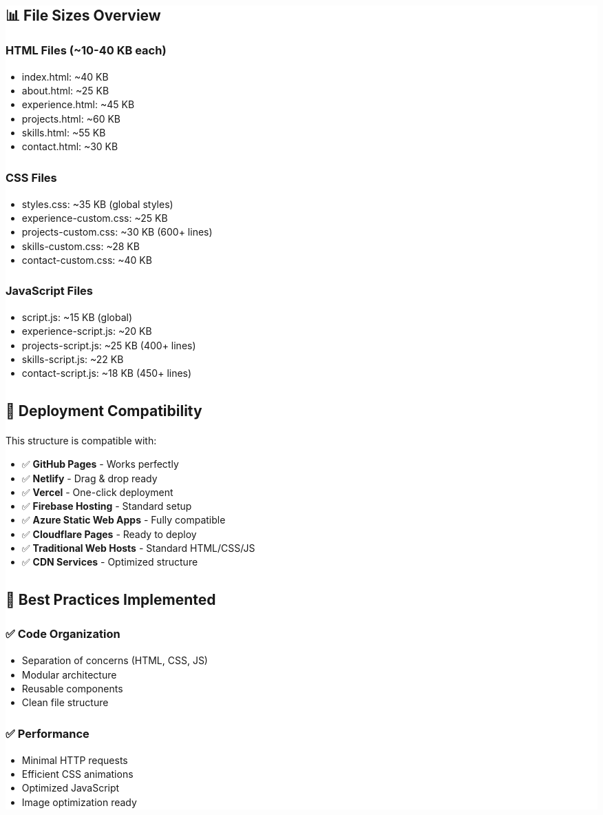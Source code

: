 ## 📊 File Sizes Overview

### HTML Files (~10-40 KB each)
- index.html: ~40 KB
- about.html: ~25 KB
- experience.html: ~45 KB
- projects.html: ~60 KB
- skills.html: ~55 KB
- contact.html: ~30 KB

### CSS Files
- styles.css: ~35 KB (global styles)
- experience-custom.css: ~25 KB
- projects-custom.css: ~30 KB (600+ lines)
- skills-custom.css: ~28 KB
- contact-custom.css: ~40 KB

### JavaScript Files
- script.js: ~15 KB (global)
- experience-script.js: ~20 KB
- projects-script.js: ~25 KB (400+ lines)
- skills-script.js: ~22 KB
- contact-script.js: ~18 KB (450+ lines)

## 🚀 Deployment Compatibility

This structure is compatible with:

- ✅ **GitHub Pages** - Works perfectly
- ✅ **Netlify** - Drag & drop ready
- ✅ **Vercel** - One-click deployment
- ✅ **Firebase Hosting** - Standard setup
- ✅ **Azure Static Web Apps** - Fully compatible
- ✅ **Cloudflare Pages** - Ready to deploy
- ✅ **Traditional Web Hosts** - Standard HTML/CSS/JS
- ✅ **CDN Services** - Optimized structure

## 📝 Best Practices Implemented

### ✅ Code Organization
- Separation of concerns (HTML, CSS, JS)
- Modular architecture
- Reusable components
- Clean file structure

### ✅ Performance
- Minimal HTTP requests
- Efficient CSS animations
- Optimized JavaScript
- Image optimization ready
